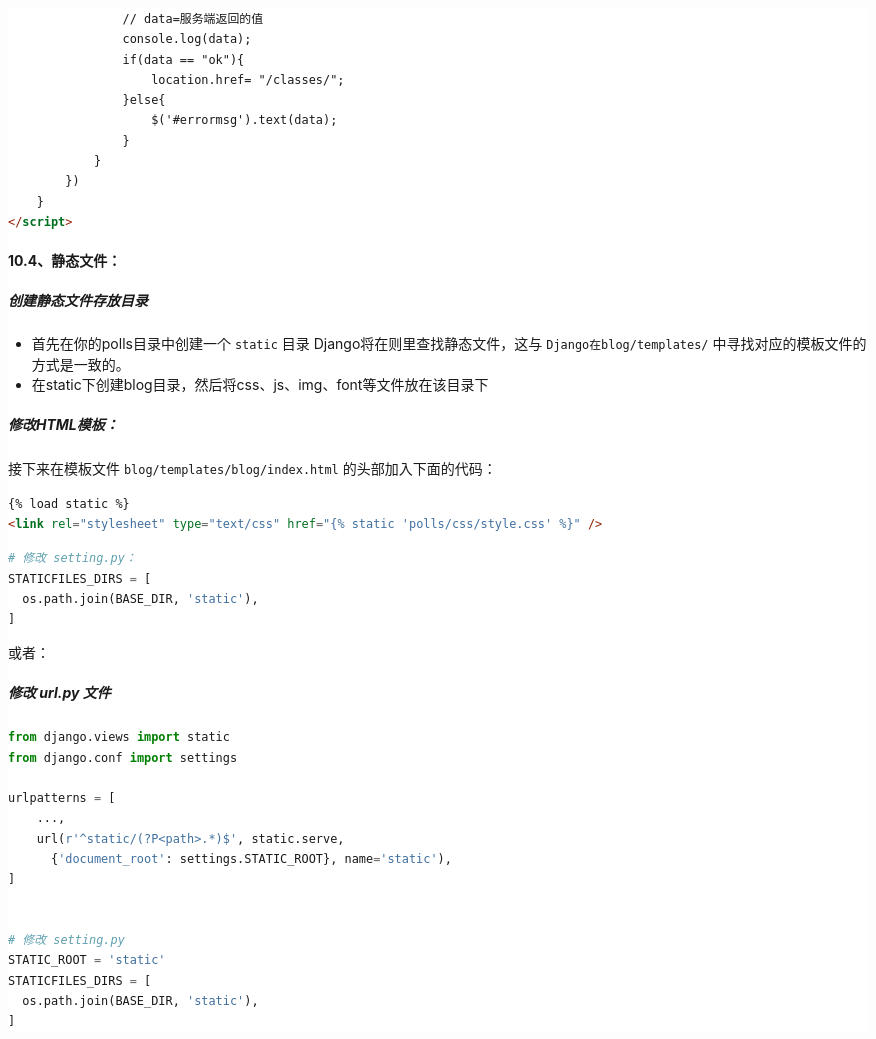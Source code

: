 ```html
                // data=服务端返回的值
                console.log(data);
                if(data == "ok"){
                    location.href= "/classes/";
                }else{
                    $('#errormsg').text(data);
                }
            }
        })
    }
</script>
```



#### 10.4、静态文件：
##### 创建静态文件存放目录
- 首先在你的polls目录中创建一个 `static` 目录
    Django将在则里查找静态文件，这与 `Django在blog/templates/` 中寻找对应的模板文件的方式是一致的。
- 在static下创建blog目录，然后将css、js、img、font等文件放在该目录下

	

##### 修改HTML模板：
接下来在模板文件 `blog/templates/blog/index.html` 的头部加入下面的代码：

```html
{% load static %}
<link rel="stylesheet" type="text/css" href="{% static 'polls/css/style.css' %}" />
```

```python
# 修改 setting.py：
STATICFILES_DIRS = [
  os.path.join(BASE_DIR, 'static'),
]
```

或者：

##### 修改 url.py 文件
```python
from django.views import static 
from django.conf import settings 

urlpatterns = [
	...,
    url(r'^static/(?P<path>.*)$', static.serve,
      {'document_root': settings.STATIC_ROOT}, name='static'),
]


# 修改 setting.py
STATIC_ROOT = 'static'
STATICFILES_DIRS = [
  os.path.join(BASE_DIR, 'static'),
]
```

